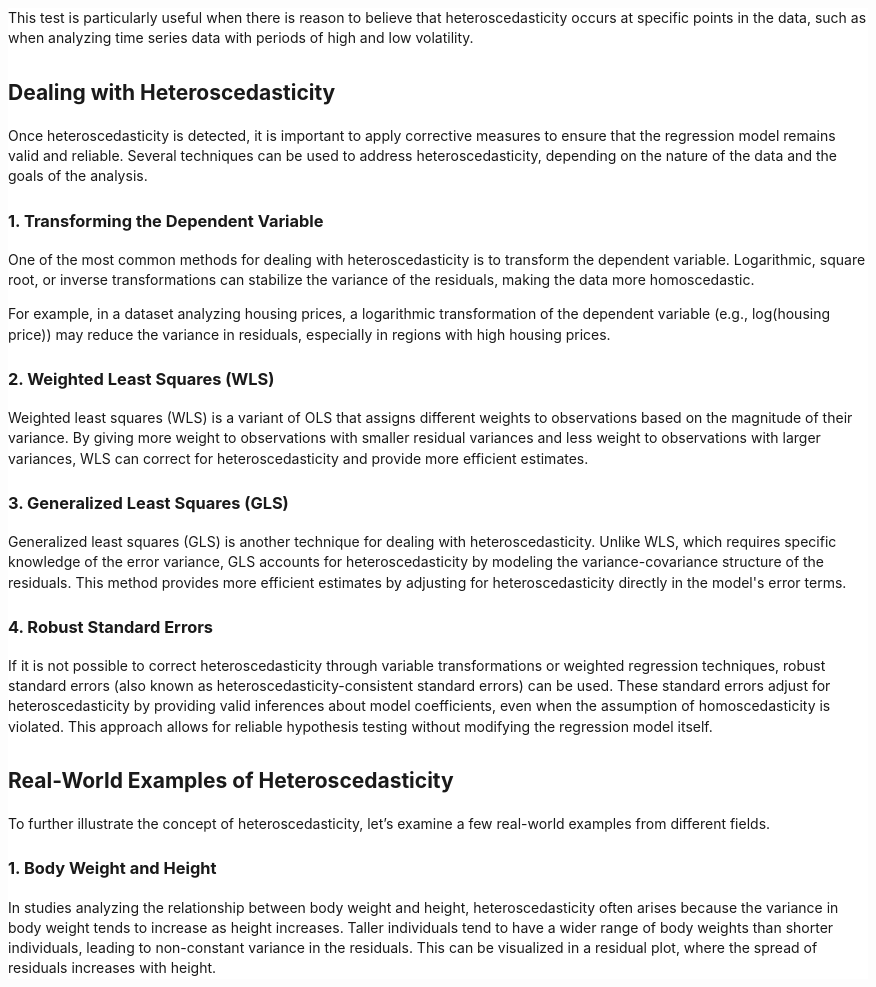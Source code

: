 This test is particularly useful when there is reason to believe that heteroscedasticity occurs at specific points in the data, such as when analyzing time series data with periods of high and low volatility.

## Dealing with Heteroscedasticity

Once heteroscedasticity is detected, it is important to apply corrective measures to ensure that the regression model remains valid and reliable. Several techniques can be used to address heteroscedasticity, depending on the nature of the data and the goals of the analysis.

### 1. Transforming the Dependent Variable

One of the most common methods for dealing with heteroscedasticity is to transform the dependent variable. Logarithmic, square root, or inverse transformations can stabilize the variance of the residuals, making the data more homoscedastic.

For example, in a dataset analyzing housing prices, a logarithmic transformation of the dependent variable (e.g., log(housing price)) may reduce the variance in residuals, especially in regions with high housing prices.

### 2. Weighted Least Squares (WLS)

Weighted least squares (WLS) is a variant of OLS that assigns different weights to observations based on the magnitude of their variance. By giving more weight to observations with smaller residual variances and less weight to observations with larger variances, WLS can correct for heteroscedasticity and provide more efficient estimates.

### 3. Generalized Least Squares (GLS)

Generalized least squares (GLS) is another technique for dealing with heteroscedasticity. Unlike WLS, which requires specific knowledge of the error variance, GLS accounts for heteroscedasticity by modeling the variance-covariance structure of the residuals. This method provides more efficient estimates by adjusting for heteroscedasticity directly in the model's error terms.

### 4. Robust Standard Errors

If it is not possible to correct heteroscedasticity through variable transformations or weighted regression techniques, robust standard errors (also known as heteroscedasticity-consistent standard errors) can be used. These standard errors adjust for heteroscedasticity by providing valid inferences about model coefficients, even when the assumption of homoscedasticity is violated. This approach allows for reliable hypothesis testing without modifying the regression model itself.

## Real-World Examples of Heteroscedasticity

To further illustrate the concept of heteroscedasticity, let’s examine a few real-world examples from different fields.

### 1. Body Weight and Height

In studies analyzing the relationship between body weight and height, heteroscedasticity often arises because the variance in body weight tends to increase as height increases. Taller individuals tend to have a wider range of body weights than shorter individuals, leading to non-constant variance in the residuals. This can be visualized in a residual plot, where the spread of residuals increases with height.
